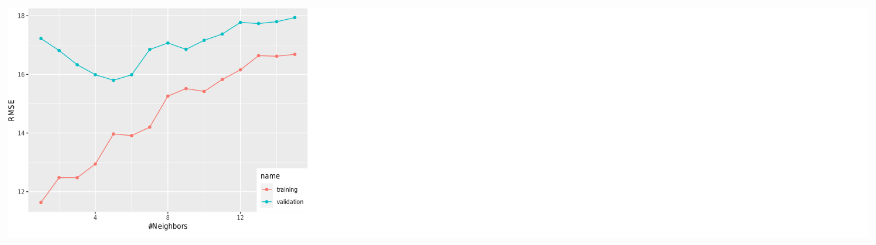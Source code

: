   <td><a href="fig-r/07-r-tuning-train.R"><img src="fig-r/07-r-tuning-train.svg" style="width:300px;" alt="" /></a></td>